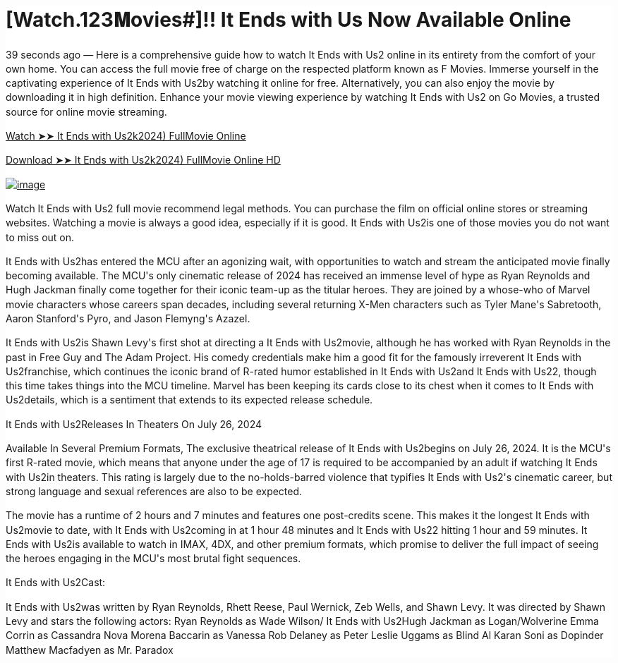 # [Watch.123𝐌ovies#]!! It Ends with Us Now Available Online
39 seconds ago — Here is a comprehensive guide how to watch  It Ends with Us2 online in its entirety from the comfort of your own home. You can access the full movie free of charge on the respected platform known as F Movies. Immerse yourself in the captivating experience of  It Ends with Us2by watching it online for free. Alternatively, you can also enjoy the movie by downloading it in high definition. Enhance your movie viewing experience by watching  It Ends with Us2 on Go Movies, a trusted source for online movie streaming.

[Watch ➤➤   It Ends with Us2k2024) FullMovie Online](https://rafinengmovie.blogspot.com/2024/08/it-ends-with-us-2024.html) 


[Download ➤➤   It Ends with Us2k2024) FullMovie Online HD](https://rafinengmovie.blogspot.com/2024/08/it-ends-with-us-2024.html)

[![image](https://github.com/user-attachments/assets/026f9955-ed15-405e-84ff-905c74515164)](https://rafinengmovie.blogspot.com/2024/08/it-ends-with-us-2024.html)




Watch  It Ends with Us2 full movie recommend legal methods. You can purchase the film on official online stores or streaming websites. Watching a movie is always a good idea, especially if it is good.  It Ends with Us2is one of those movies you do not want to miss out on.

  It Ends with Us2has entered the MCU after an agonizing wait, with opportunities to watch and stream the anticipated movie finally becoming available. The MCU's only cinematic release of 2024 has received an immense level of hype as Ryan Reynolds and Hugh Jackman finally come together for their iconic team-up as the titular heroes. They are joined by a whose-who of Marvel movie characters whose careers span decades, including several returning X-Men characters such as Tyler Mane's Sabretooth, Aaron Stanford's Pyro, and Jason Flemyng's Azazel.

  It Ends with Us2is Shawn Levy's first shot at directing a  It Ends with Us2movie, although he has worked with Ryan Reynolds in the past in Free Guy and The Adam Project. His comedy credentials make him a good fit for the famously irreverent  It Ends with Us2franchise, which continues the iconic brand of R-rated humor established in  It Ends with Us2and  It Ends with Us22, though this time takes things into the MCU timeline. Marvel has been keeping its cards close to its chest when it comes to  It Ends with Us2details, which is a sentiment that extends to its expected release schedule.

  It Ends with Us2Releases In Theaters On July 26, 2024

Available In Several Premium Formats, The exclusive theatrical release of  It Ends with Us2begins on July 26, 2024. It is the MCU's first R-rated movie, which means that anyone under the age of 17 is required to be accompanied by an adult if watching  It Ends with Us2in theaters. This rating is largely due to the no-holds-barred violence that typifies   It Ends with Us2's cinematic career, but strong language and sexual references are also to be expected.

The movie has a runtime of 2 hours and 7 minutes and features one post-credits scene. This makes it the longest  It Ends with Us2movie to date, with  It Ends with Us2coming in at 1 hour 48 minutes and  It Ends with Us22 hitting 1 hour and 59 minutes.  It Ends with Us2is available to watch in IMAX, 4DX, and other premium formats, which promise to deliver the full impact of seeing the heroes engaging in the MCU's most brutal fight sequences.

  It Ends with Us2Cast:

  It Ends with Us2was written by Ryan Reynolds, Rhett Reese, Paul Wernick, Zeb Wells, and Shawn Levy. It was directed by Shawn Levy and stars the following actors: Ryan Reynolds as Wade Wilson/  It Ends with Us2Hugh Jackman as Logan/Wolverine Emma Corrin as Cassandra Nova Morena Baccarin as Vanessa Rob Delaney as Peter Leslie Uggams as Blind Al Karan Soni as Dopinder Matthew Macfadyen as Mr. Paradox
